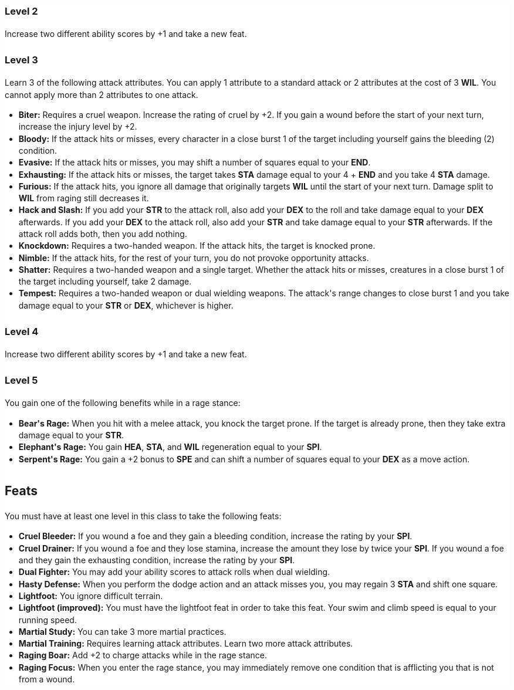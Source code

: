 ### Level 2

Increase two different ability scores by +1 and take a new feat.

### Level 3

Learn 3 of the following attack attributes. You can apply 1 attribute to a standard attack or 2 attributes at the cost of 3 **WIL**. You cannot apply more than 2 attributes to one attack.

- **Biter:** Requires a cruel weapon. Increase the rating of cruel by +2. If you gain a wound before the start of your next turn, increase the injury level by +2.
- **Bloody:** If the attack hits or misses, every character in a close burst 1 of the target including yourself gains the bleeding (2) condition.
- **Evasive:** If the attack hits or misses, you may shift a number of squares equal to your **END**.
- **Exhausting:** If the attack hits or misses, the target takes **STA** damage equal to your 4 + **END** and you take 4 **STA** damage.
- **Furious:** If the attack hits, you ignore all damage that originally targets **WIL** until the start of your next turn. Damage split to **WIL** from raging still decreases it.
- **Hack and Slash:** If you add your **STR** to the attack roll, also add your **DEX** to the roll and take damage equal to your **DEX** afterwards. If you add your **DEX** to the attack roll, also add your **STR** and take damage equal to your **STR** afterwards. If the attack roll adds both, then you add nothing.
- **Knockdown:** Requires a two-handed weapon. If the attack hits, the target is knocked prone.
- **Nimble:** If the attack hits, for the rest of your turn, you do not provoke opportunity attacks.
- **Shatter:** Requires a two-handed weapon and a single target. Whether the attack hits or misses, creatures in a close burst 1 of the target including yourself, take 2 damage.
- **Tempest:** Requires a two-handed weapon or dual wielding weapons. The attack's range changes to close burst 1 and you take damage equal to your **STR** or **DEX**, whichever is higher.

### Level 4

Increase two different ability scores by +1 and take a new feat.

### Level 5

You gain one of the following benefits while in a rage stance:

- **Bear's Rage:** When you hit with a melee attack, you knock the target prone. If the target is already prone, then they take extra damage equal to your **STR**.
- **Elephant's Rage:** You gain **HEA**, **STA**, and **WIL** regeneration equal to your **SPI**.
- **Serpent's Rage:** You gain a +2 bonus to **SPE** and can shift a number of squares equal to your **DEX** as a move action.

## Feats

You must have at least one level in this class to take the following feats:

- **Cruel Bleeder:** If you wound a foe and they gain a bleeding condition, increase the rating by your **SPI**.
- **Cruel Drainer:** If you wound a foe and they lose stamina, increase the amount they lose by twice your **SPI**. If you wound a foe and they gain the exhausting condition, increase the rating by your **SPI**.
- **Dual Fighter:** You may add your ability scores to attack rolls when dual wielding.
- **Hasty Defense:** When you perform the dodge action and an attack misses you, you may regain 3 **STA** and shift one square.
- **Lightfoot:** You ignore difficult terrain.
- **Lightfoot (improved):** You must have the lightfoot feat in order to take this feat. Your swim and climb speed is equal to your running speed.
- **Martial Study:** You can take 3 more martial practices.
- **Martial Training:** Requires learning attack attributes. Learn two more attack attributes.
- **Raging Boar:** Add +2 to charge attacks while in the rage stance.
- **Raging Focus:** When you enter the rage stance, you may immediately remove one condition that is afflicting you that is not from a wound.